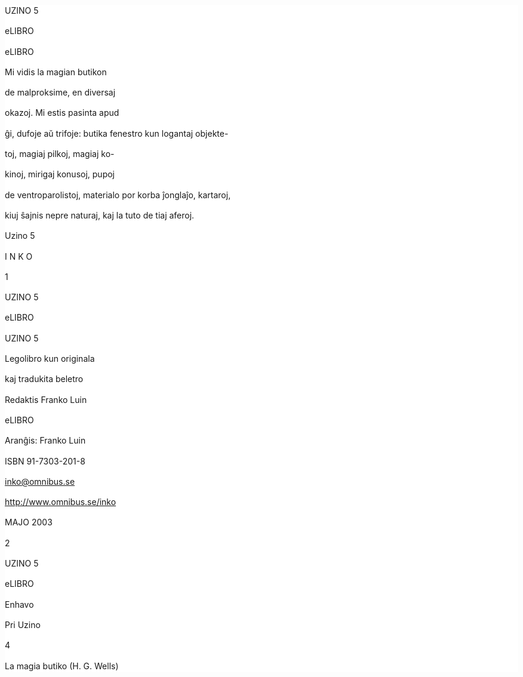UZINO 5


eLIBRO

eLIBRO

Mi vidis la magian butikon

de malproksime, en diversaj

okazoj. Mi estis pasinta apud

ĝi, dufoje aŭ trifoje: butika fenestro kun logantaj objekte-

toj, magiaj pilkoj, magiaj ko-

kinoj, mirigaj konusoj, pupoj

de ventroparolistoj, materialo por korba ĵonglaĵo, kartaroj, 

kiuj ŝajnis nepre naturaj, kaj la tuto de tiaj aferoj. 

Uzino 5

I N K O

1

UZINO 5

eLIBRO

UZINO 5

Legolibro kun originala

kaj tradukita beletro

Redaktis Franko Luin

eLIBRO

Aranĝis: Franko Luin

ISBN 91-7303-201-8

inko@omnibus.se

http://www.omnibus.se/inko

MAJO 2003

2

UZINO 5

eLIBRO

Enhavo

Pri Uzino

4

La magia butiko \(H. G. Wells\)

